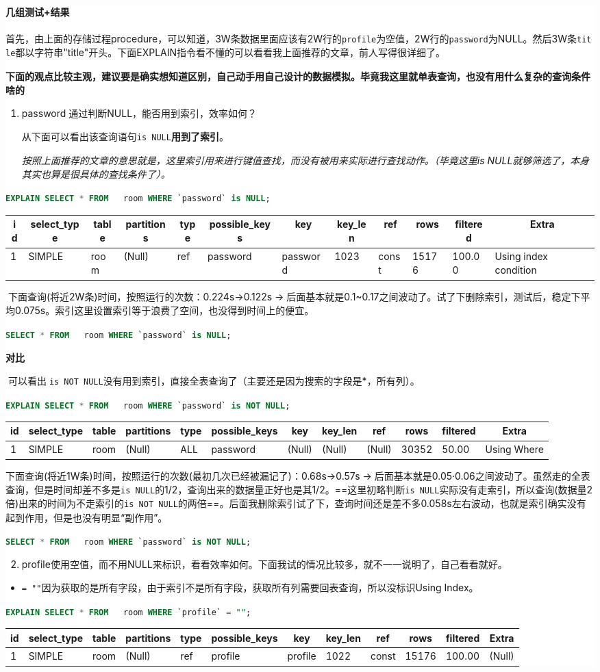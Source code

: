 #### 几组测试+结果

首先，由上面的存储过程procedure，可以知道，3W条数据里面应该有2W行的`profile`为空值，2W行的`password`为NULL。然后3W条`title`都以字符串"title"开头。下面EXPLAIN指令看不懂的可以看看我上面推荐的文章，前人写得很详细了。

**下面的观点比较主观，建议要是确实想知道区别，自己动手用自己设计的数据模拟。毕竟我这里就单表查询，也没有用什么复杂的查询条件啥的**

1. password 通过判断NULL，能否用到索引，效率如何？

   从下面可以看出该查询语句`is NULL`**用到了索引**。

   *按照上面推荐的文章的意思就是，这里索引用来进行键值查找，而没有被用来实际进行查找动作。（毕竟这里is NULL就够筛选了，本身其实也算是很具体的查找条件了）。*

```sql
EXPLAIN	SELECT * FROM	room WHERE `password` is NULL;
```
| id   | select_type | table | partitions | type | possible_keys | key      | key_len | ref   | rows  | filtered | Extra                 |
| ---- | ----------- | ----- | ---------- | ---- | ------------- | -------- | ------- | ----- | ----- | -------- | --------------------- |
| 1    | SIMPLE      | room  | (Null)     | ref  | password      | password | 1023    | const | 15176 | 100.00   | Using index condition |

​	下面查询(将近2W条)时间，按照运行的次数：0.224s->0.122s -> 后面基本就是0.1~0.17之间波动了。试了下删除索引，测试后，稳定下平均0.075s。索引这里设置索引等于浪费了空间，也没得到时间上的便宜。

```sql
SELECT * FROM	room WHERE `password` is NULL;
```

**对比**

​	可以看出 `is NOT NULL`没有用到索引，直接全表查询了（主要还是因为搜索的字段是*，所有列）。

```sql
EXPLAIN	SELECT * FROM	room WHERE `password` is NOT NULL;
```

| id   | select_type | table | partitions | type | possible_keys | key    | key_len | ref    | rows  | filtered | Extra       |
| ---- | ----------- | ----- | ---------- | ---- | ------------- | ------ | ------- | ------ | ----- | -------- | ----------- |
| 1    | SIMPLE      | room  | (Null)     | ALL  | password      | (Null) | (Null)  | (Null) | 30352 | 50.00    | Using Where |

​	下面查询(将近1W条)时间，按照运行的次数(最初几次已经被漏记了)：0.68s->0.57s -> 后面基本就是0.05·0.06之间波动了。虽然走的全表查询，但是时间却差不多是`is NULL`的1/2，查询出来的数据量正好也是其1/2。==这里初略判断`is NULL`实际没有走索引，所以查询(数据量2倍)出来的时间为不走索引的`is NOT NULL`的两倍==。后面我删除索引试了下，查询时间还是差不多0.058s左右波动，也就是索引确实没有起到作用，但是也没有明显“副作用”。

```sql
SELECT * FROM	room WHERE `password` is NOT NULL;
```

2. profile使用空值，而不用NULL来标识，看看效率如何。下面我试的情况比较多，就不一一说明了，自己看看就好。

+ `= ""`因为获取的是所有字段，由于索引不是所有字段，获取所有列需要回表查询，所以没标识Using Index。

```sql
EXPLAIN SELECT * FROM	room WHERE `profile` = "";
```

| id   | select_type | table | partitions | type | possible_keys | key     | key_len | ref   | rows  | filtered | Extra |
| ---- | ----------- | ----- | ---------- | ---- | ------------- | ------- | ------- | ----- | ----- | -------- | ----- |
| 1    | SIMPLE      | room  | (Null)     | ref  | profile       | profile | 1022    | const | 15176 | 100.00   |   (Null)    |
